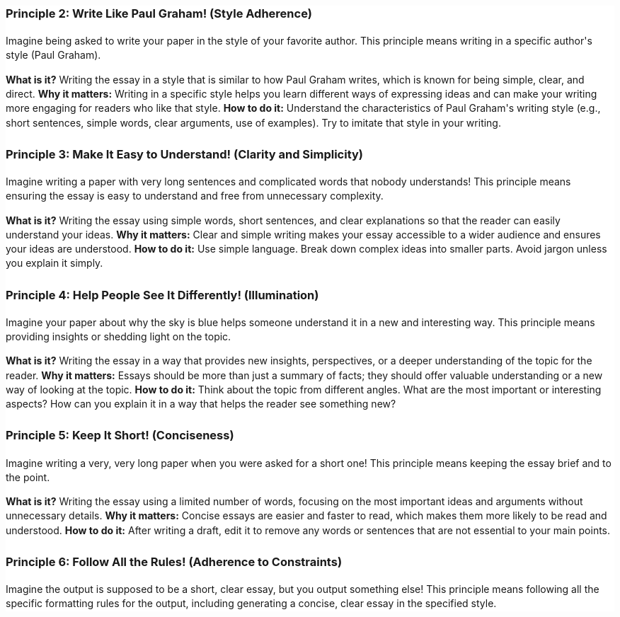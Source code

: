 ### Principle 2: Write Like Paul Graham! (Style Adherence)
Imagine being asked to write your paper in the style of your favorite author. This principle means writing in a specific author's style (Paul Graham).

**What is it?** Writing the essay in a style that is similar to how Paul Graham writes, which is known for being simple, clear, and direct.
**Why it matters:** Writing in a specific style helps you learn different ways of expressing ideas and can make your writing more engaging for readers who like that style.
**How to do it:** Understand the characteristics of Paul Graham's writing style (e.g., short sentences, simple words, clear arguments, use of examples). Try to imitate that style in your writing.

### Principle 3: Make It Easy to Understand! (Clarity and Simplicity)
Imagine writing a paper with very long sentences and complicated words that nobody understands! This principle means ensuring the essay is easy to understand and free from unnecessary complexity.

**What is it?** Writing the essay using simple words, short sentences, and clear explanations so that the reader can easily understand your ideas.
**Why it matters:** Clear and simple writing makes your essay accessible to a wider audience and ensures your ideas are understood.
**How to do it:** Use simple language. Break down complex ideas into smaller parts. Avoid jargon unless you explain it simply.

### Principle 4: Help People See It Differently! (Illumination)
Imagine your paper about why the sky is blue helps someone understand it in a new and interesting way. This principle means providing insights or shedding light on the topic.

**What is it?** Writing the essay in a way that provides new insights, perspectives, or a deeper understanding of the topic for the reader.
**Why it matters:** Essays should be more than just a summary of facts; they should offer valuable understanding or a new way of looking at the topic.
**How to do it:** Think about the topic from different angles. What are the most important or interesting aspects? How can you explain it in a way that helps the reader see something new?

### Principle 5: Keep It Short! (Conciseness)
Imagine writing a very, very long paper when you were asked for a short one! This principle means keeping the essay brief and to the point.

**What is it?** Writing the essay using a limited number of words, focusing on the most important ideas and arguments without unnecessary details.
**Why it matters:** Concise essays are easier and faster to read, which makes them more likely to be read and understood.
**How to do it:** After writing a draft, edit it to remove any words or sentences that are not essential to your main points.

### Principle 6: Follow All the Rules! (Adherence to Constraints)
Imagine the output is supposed to be a short, clear essay, but you output something else! This principle means following all the specific formatting rules for the output, including generating a concise, clear essay in the specified style.
